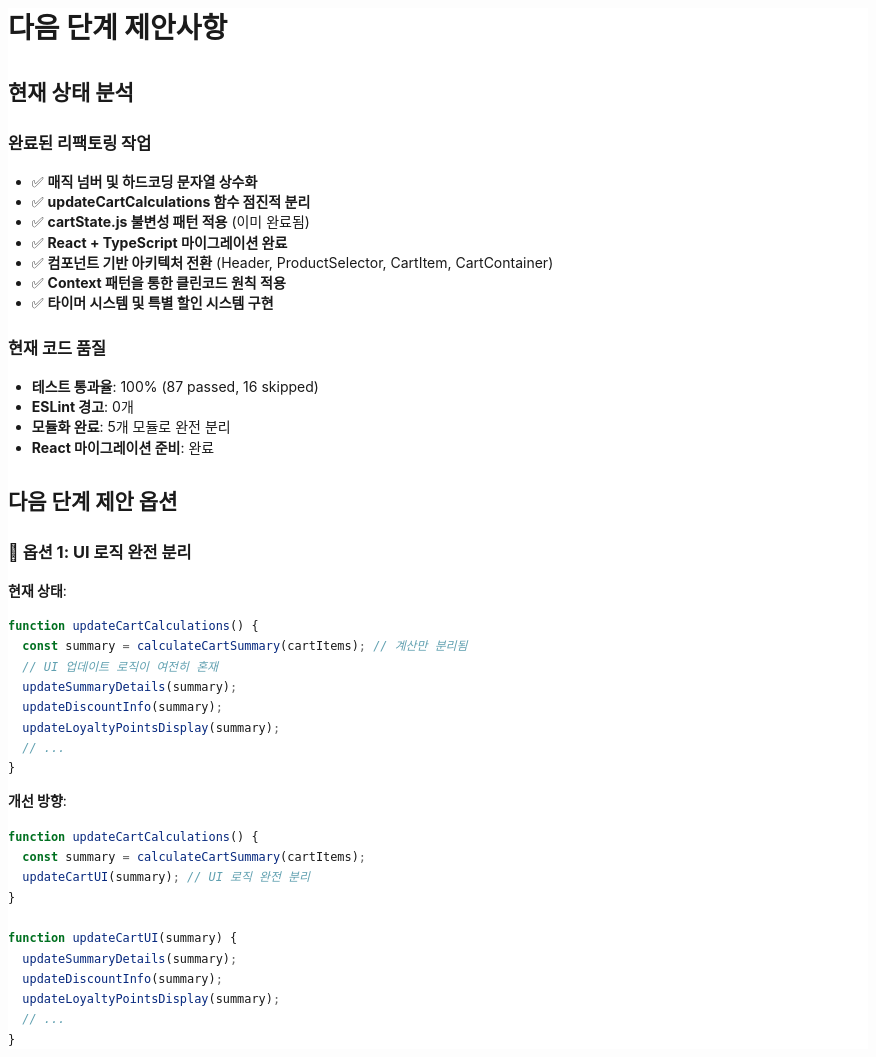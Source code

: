 # 다음 단계 제안사항

## 현재 상태 분석

### 완료된 리팩토링 작업

- ✅ **매직 넘버 및 하드코딩 문자열 상수화**
- ✅ **updateCartCalculations 함수 점진적 분리**
- ✅ **cartState.js 불변성 패턴 적용** (이미 완료됨)
- ✅ **React + TypeScript 마이그레이션 완료**
- ✅ **컴포넌트 기반 아키텍처 전환** (Header, ProductSelector, CartItem, CartContainer)
- ✅ **Context 패턴을 통한 클린코드 원칙 적용**
- ✅ **타이머 시스템 및 특별 할인 시스템 구현**

### 현재 코드 품질

- **테스트 통과율**: 100% (87 passed, 16 skipped)
- **ESLint 경고**: 0개
- **모듈화 완료**: 5개 모듈로 완전 분리
- **React 마이그레이션 준비**: 완료

## 다음 단계 제안 옵션

### 🎯 **옵션 1: UI 로직 완전 분리**

**현재 상태**:

```javascript
function updateCartCalculations() {
  const summary = calculateCartSummary(cartItems); // 계산만 분리됨
  // UI 업데이트 로직이 여전히 혼재
  updateSummaryDetails(summary);
  updateDiscountInfo(summary);
  updateLoyaltyPointsDisplay(summary);
  // ...
}
```

**개선 방향**:

```javascript
function updateCartCalculations() {
  const summary = calculateCartSummary(cartItems);
  updateCartUI(summary); // UI 로직 완전 분리
}

function updateCartUI(summary) {
  updateSummaryDetails(summary);
  updateDiscountInfo(summary);
  updateLoyaltyPointsDisplay(summary);
  // ...
}
```
